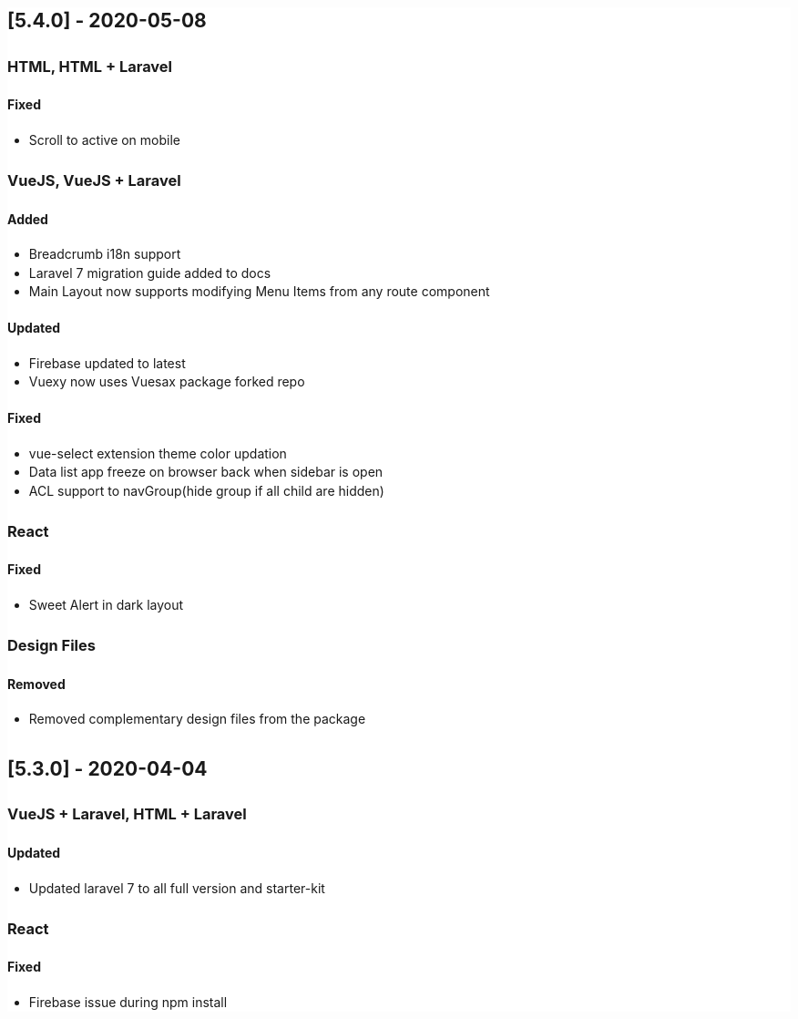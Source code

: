 ## [5.4.0] - 2020-05-08

### **HTML, HTML + Laravel**

#### Fixed

- Scroll to active on mobile

### **VueJS, VueJS + Laravel**

#### Added

- Breadcrumb i18n support
- Laravel 7 migration guide added to docs
- Main Layout now supports modifying Menu Items from any route component

#### Updated

- Firebase updated to latest
- Vuexy now uses Vuesax package forked repo

#### Fixed

- vue-select extension theme color updation
- Data list app freeze on browser back when sidebar is open
- ACL support to navGroup(hide group if all child are hidden)

### **React**

#### Fixed

- Sweet Alert in dark layout

### **Design Files**

#### Removed

- Removed complementary design files from the package

## [5.3.0] - 2020-04-04

### **VueJS + Laravel, HTML + Laravel**

#### Updated

- Updated laravel 7 to all full version and starter-kit

### **React**

#### Fixed

- Firebase issue during npm install
